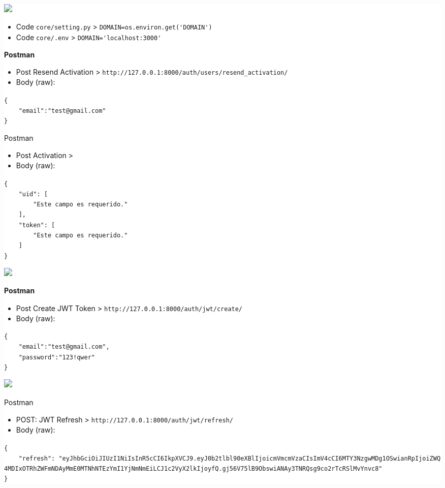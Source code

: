 ![](https://i.imgur.com/s6zk79Z.png)

* Code `core/setting.py` > `DOMAIN=os.environ.get('DOMAIN')`
* Code `core/.env` > `DOMAIN='localhost:3000'`

**Postman**

* Post Resend Activation > `http://127.0.0.1:8000/auth/users/resend_activation/`
* Body (raw):

```
{
    "email":"test@gmail.com"
}
```

Postman

* Post Activation > 
* Body (raw):

```
{
    "uid": [
        "Este campo es requerido."
    ],
    "token": [
        "Este campo es requerido."
    ]
}
```

![](https://i.imgur.com/TaJ1qxJ.png)

**Postman**

* Post Create JWT Token > `http://127.0.0.1:8000/auth/jwt/create/`
* Body (raw):

```
{
    "email":"test@gmail.com",
    "password":"123!qwer"
}
```

![](https://i.imgur.com/W4UqVv3.png)

Postman

* POST: JWT Refresh > `http://127.0.0.1:8000/auth/jwt/refresh/`
* Body (raw):

```
{
    "refresh": "eyJhbGciOiJIUzI1NiIsInR5cCI6IkpXVCJ9.eyJ0b2tlbl90eXBlIjoicmVmcmVzaCIsImV4cCI6MTY3NzgwMDg1OSwianRpIjoiZWQ4MDIxOTRhZWFmNDAyMmE0MTNhNTEzYmI1YjNmNmEiLCJ1c2VyX2lkIjoyfQ.gj56V75lB9ObswiANAy3TNRQsg9co2rTcRSlMvYnvc8"
}
```
